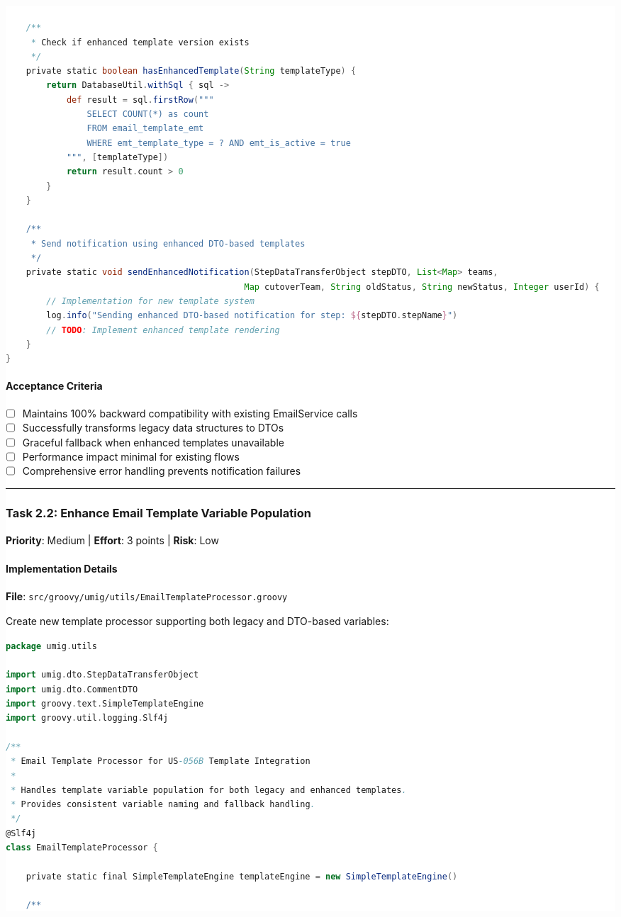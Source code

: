 ```groovy
    
    /**
     * Check if enhanced template version exists
     */
    private static boolean hasEnhancedTemplate(String templateType) {
        return DatabaseUtil.withSql { sql ->
            def result = sql.firstRow("""
                SELECT COUNT(*) as count 
                FROM email_template_emt 
                WHERE emt_template_type = ? AND emt_is_active = true
            """, [templateType])
            return result.count > 0
        }
    }
    
    /**
     * Send notification using enhanced DTO-based templates
     */
    private static void sendEnhancedNotification(StepDataTransferObject stepDTO, List<Map> teams, 
                                               Map cutoverTeam, String oldStatus, String newStatus, Integer userId) {
        // Implementation for new template system
        log.info("Sending enhanced DTO-based notification for step: ${stepDTO.stepName}")
        // TODO: Implement enhanced template rendering
    }
}
```

#### Acceptance Criteria
- [ ] Maintains 100% backward compatibility with existing EmailService calls
- [ ] Successfully transforms legacy data structures to DTOs
- [ ] Graceful fallback when enhanced templates unavailable
- [ ] Performance impact minimal for existing flows
- [ ] Comprehensive error handling prevents notification failures

---

### Task 2.2: Enhance Email Template Variable Population
**Priority**: Medium | **Effort**: 3 points | **Risk**: Low

#### Implementation Details
**File**: `src/groovy/umig/utils/EmailTemplateProcessor.groovy`

Create new template processor supporting both legacy and DTO-based variables:
```groovy
package umig.utils

import umig.dto.StepDataTransferObject
import umig.dto.CommentDTO
import groovy.text.SimpleTemplateEngine
import groovy.util.logging.Slf4j

/**
 * Email Template Processor for US-056B Template Integration
 * 
 * Handles template variable population for both legacy and enhanced templates.
 * Provides consistent variable naming and fallback handling.
 */
@Slf4j
class EmailTemplateProcessor {
    
    private static final SimpleTemplateEngine templateEngine = new SimpleTemplateEngine()
    
    /**
```